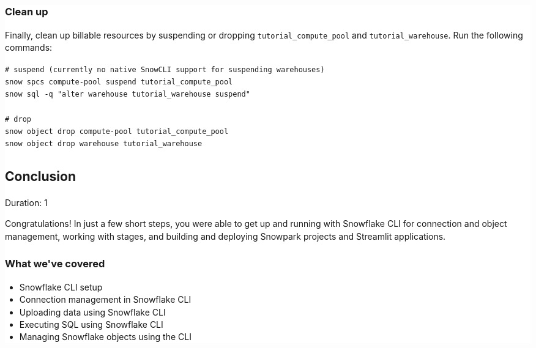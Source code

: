 
### Clean up

Finally, clean up billable resources by suspending or dropping `tutorial_compute_pool` and `tutorial_warehouse`. Run the following commands:

```
# suspend (currently no native SnowCLI support for suspending warehouses)
snow spcs compute-pool suspend tutorial_compute_pool
snow sql -q "alter warehouse tutorial_warehouse suspend" 

# drop
snow object drop compute-pool tutorial_compute_pool
snow object drop warehouse tutorial_warehouse
```


## Conclusion
Duration: 1

Congratulations! In just a few short steps, you were able to get up and running with Snowflake CLI for connection and object management, working with stages, and building and deploying Snowpark projects and Streamlit applications.

### What we've covered
- Snowflake CLI setup
- Connection management in Snowflake CLI
- Uploading data using Snowflake CLI
- Executing SQL using Snowflake CLI
- Managing Snowflake objects using the CLI
